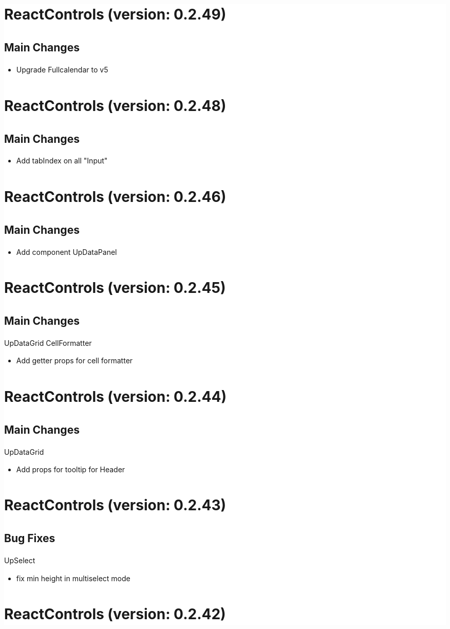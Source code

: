 # ReactControls (version: 0.2.49)

## Main Changes

- Upgrade Fullcalendar to v5

# ReactControls (version: 0.2.48)

## Main Changes

- Add tabIndex on all "Input"

# ReactControls (version: 0.2.46)

## Main Changes

- Add component UpDataPanel

# ReactControls (version: 0.2.45)

## Main Changes

UpDataGrid CellFormatter

- Add getter props for cell formatter

# ReactControls (version: 0.2.44)

## Main Changes

UpDataGrid

- Add props for tooltip for Header

# ReactControls (version: 0.2.43)

## Bug Fixes

UpSelect

- fix min height in multiselect mode

# ReactControls (version: 0.2.42)
